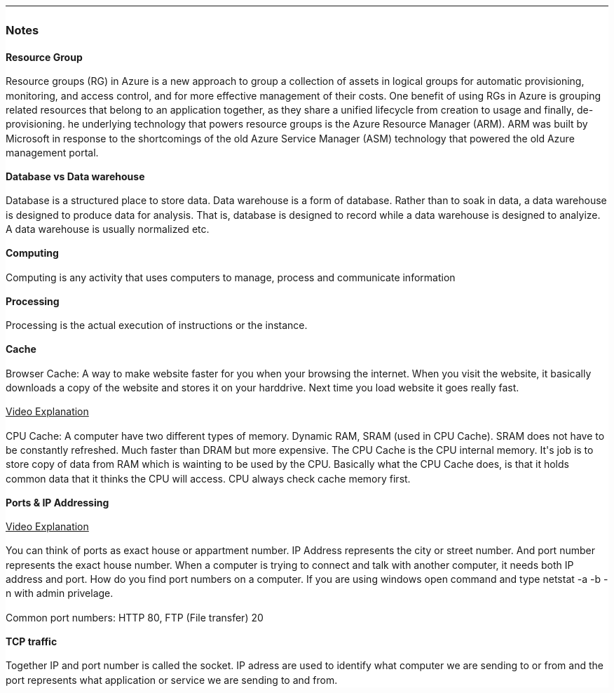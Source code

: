   ---
<h3> Notes </h3>

 
 <b> Resource Group </b>
 <p> Resource groups (RG) in Azure is a new approach to group a collection of assets in logical groups for automatic provisioning, monitoring, and access control, and for more effective management of their costs. One benefit of using RGs in Azure is grouping related resources that belong to an application together, as they share a unified lifecycle from creation to usage and finally, de-provisioning. he underlying technology that powers resource groups is the Azure Resource Manager (ARM). ARM was built by Microsoft in response to the shortcomings of the old Azure Service Manager (ASM) technology that powered the old Azure management portal. </p> 



<b> Database vs Data warehouse </b>
<p> Database is a structured place to store data. Data warehouse is a form of database. Rather than to soak in data, a data warehouse is designed to produce data for analysis. That is, database is designed to record while a data warehouse is designed to analyize. A data warehouse is usually normalized etc. </p>

<b> Computing  </b>
<p> Computing is any activity that uses computers to manage, process and communicate information </p>

<b> Processing</b>
<p> Processing is the actual execution of instructions or the instance. </p>

<b> Cache </b>
<p> Browser Cache: A way to make website faster for you when your browsing the internet. When you visit the website, it basically downloads a copy of the website and stores it on your harddrive. Next time you load website it goes really fast. 

<a href="https://www.youtube.com/watch?v=yi0FhRqDJfo"> Video Explanation </a>

CPU Cache: A computer have two different types of memory. Dynamic RAM, SRAM (used in CPU Cache). SRAM does not have to be constantly refreshed. Much faster than DRAM but more expensive. The CPU Cache is the CPU internal memory. It's job is to store copy of data from RAM which is wainting to be used by the CPU. Basically what the CPU Cache does, is that it holds common data that it thinks the CPU will access. CPU always check cache memory first. </p>


<b> Ports & IP Addressing </b>

<a href ="https://www.youtube.com/watch?v=AXrFCbD4-fU"> Video Explanation </a>

<p> You can think of ports as exact house or appartment number. IP Address represents the city or street number. And port number represents the exact house number. When a computer is trying to connect and talk with another computer, it needs both IP address and port. How do you find port numbers on a computer. If you are using windows open command and type netstat -a -b -n with admin privelage. 

Common port numbers: HTTP 80, FTP (File transfer) 20 </p>

<b> TCP traffic </b>

<p> Together IP and port number is called the socket. IP adress are used to identify what computer we are sending to or from and the port represents what application or service we are sending to and from. </p> 
